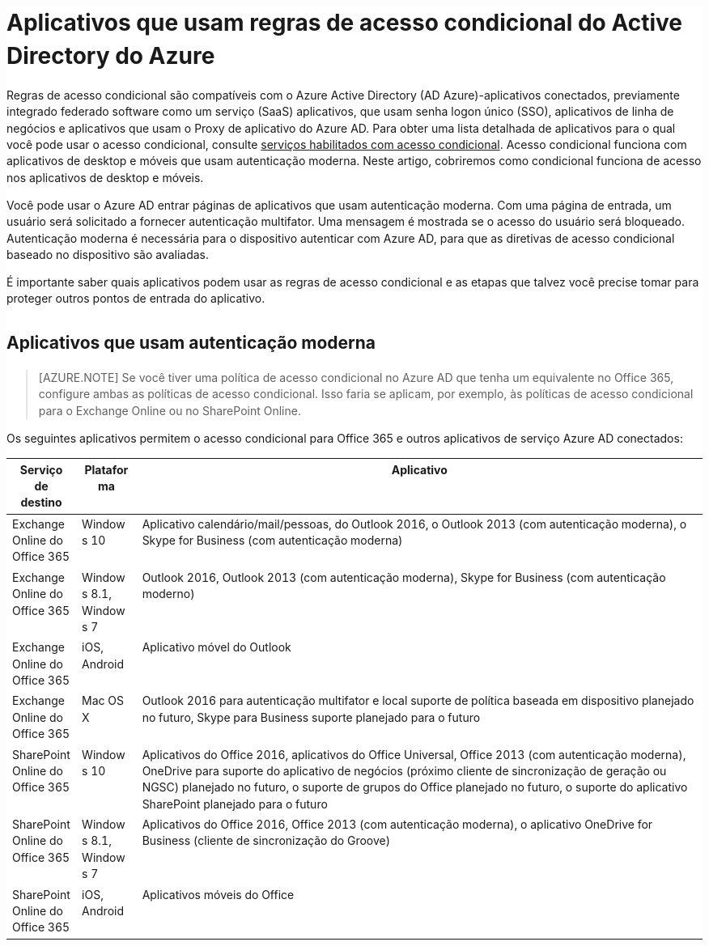 <properties
    pageTitle="Aplicativos que usam regras de acesso condicional do Active Directory do Azure | Microsoft Azure"
    description="Com controle de acesso condicional, o Azure Active Directory verifica condições específicas quando ele autentica o usuário e para permitir o acesso do aplicativo."
    services="active-directory"
    documentationCenter=""
    authors="markusvi"
    manager="femila"
    editor=""/>

<tags
    ms.service="active-directory"
    ms.devlang="na"
    ms.topic="article"
    ms.tgt_pltfrm="na"
    ms.workload="identity"
    ms.date="10/26/2016"
    ms.author="markvi"/>

# <a name="applications-that-use-conditional-access-rules-in-azure-active-directory"></a>Aplicativos que usam regras de acesso condicional do Active Directory do Azure

Regras de acesso condicional são compatíveis com o Azure Active Directory (AD Azure)-aplicativos conectados, previamente integrado federado software como um serviço (SaaS) aplicativos, que usam senha logon único (SSO), aplicativos de linha de negócios e aplicativos que usam o Proxy de aplicativo do Azure AD. Para obter uma lista detalhada de aplicativos para o qual você pode usar o acesso condicional, consulte [serviços habilitados com acesso condicional](active-directory-conditional-access-technical-reference.md#Services-enabled-with-conditional-access). Acesso condicional funciona com aplicativos de desktop e móveis que usam autenticação moderna. Neste artigo, cobriremos como condicional funciona de acesso nos aplicativos de desktop e móveis.

Você pode usar o Azure AD entrar páginas de aplicativos que usam autenticação moderna. Com uma página de entrada, um usuário será solicitado a fornecer autenticação multifator. Uma mensagem é mostrada se o acesso do usuário será bloqueado. Autenticação moderna é necessária para o dispositivo autenticar com Azure AD, para que as diretivas de acesso condicional baseado no dispositivo são avaliadas.

É importante saber quais aplicativos podem usar as regras de acesso condicional e as etapas que talvez você precise tomar para proteger outros pontos de entrada do aplicativo.

## <a name="applications-that-use-modern-authentication"></a>Aplicativos que usam autenticação moderna

> [AZURE.NOTE] Se você tiver uma política de acesso condicional no Azure AD que tenha um equivalente no Office 365, configure ambas as políticas de acesso condicional. Isso faria se aplicam, por exemplo, às políticas de acesso condicional para o Exchange Online ou no SharePoint Online.

Os seguintes aplicativos permitem o acesso condicional para Office 365 e outros aplicativos de serviço Azure AD conectados:

| Serviço de destino  | Plataforma  | Aplicativo                                                  |
|--------------|-----------------|----------------------------------------------------------------|
|Exchange Online do Office 365 | Windows 10|Aplicativo calendário/mail/pessoas, do Outlook 2016, o Outlook 2013 (com autenticação moderna), o Skype for Business (com autenticação moderna)|
|Exchange Online do Office 365| Windows 8.1, Windows 7 |Outlook 2016, Outlook 2013 (com autenticação moderna), Skype for Business (com autenticação moderno)|
|Exchange Online do Office 365|iOS, Android|  Aplicativo móvel do Outlook|
|Exchange Online do Office 365|Mac OS X| Outlook 2016 para autenticação multifator e local suporte de política baseada em dispositivo planejado no futuro, Skype para Business suporte planejado para o futuro|
|SharePoint Online do Office 365|Windows 10| Aplicativos do Office 2016, aplicativos do Office Universal, Office 2013 (com autenticação moderna), OneDrive para suporte do aplicativo de negócios (próximo cliente de sincronização de geração ou NGSC) planejado no futuro, o suporte de grupos do Office planejado no futuro, o suporte do aplicativo SharePoint planejado para o futuro|
|SharePoint Online do Office 365|Windows 8.1, Windows 7|Aplicativos do Office 2016, Office 2013 (com autenticação moderna), o aplicativo OneDrive for Business (cliente de sincronização do Groove)|
|SharePoint Online do Office 365|iOS, Android|  Aplicativos móveis do Office |